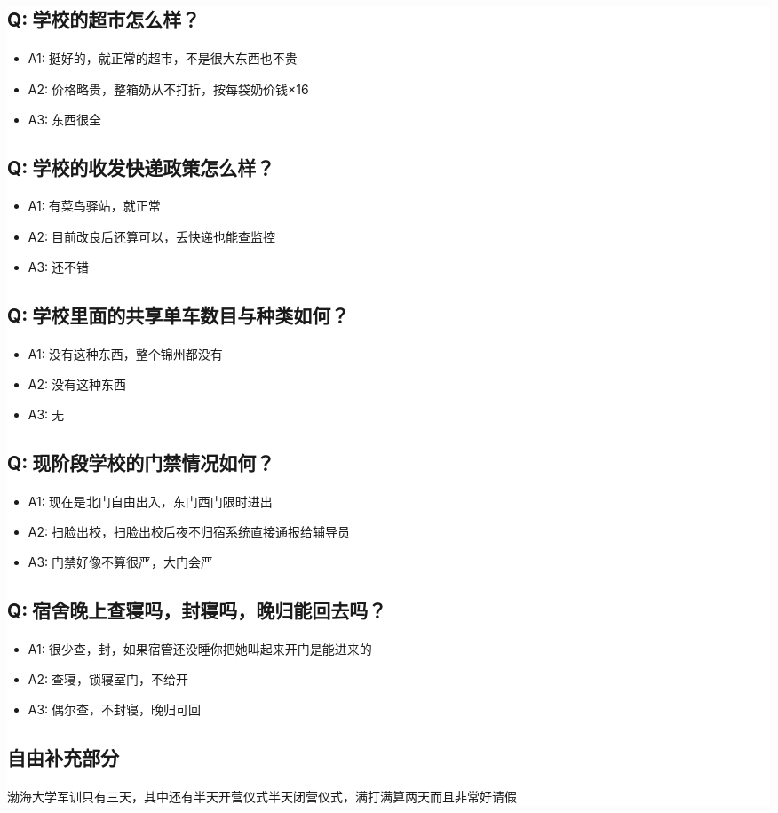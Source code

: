## Q: 学校的超市怎么样？

- A1: 挺好的，就正常的超市，不是很大东西也不贵

- A2: 价格略贵，整箱奶从不打折，按每袋奶价钱×16

- A3: 东西很全

## Q: 学校的收发快递政策怎么样？

- A1: 有菜鸟驿站，就正常

- A2: 目前改良后还算可以，丢快递也能查监控

- A3: 还不错

## Q: 学校里面的共享单车数目与种类如何？

- A1: 没有这种东西，整个锦州都没有

- A2: 没有这种东西

- A3: 无

## Q: 现阶段学校的门禁情况如何？

- A1: 现在是北门自由出入，东门西门限时进出

- A2: 扫脸出校，扫脸出校后夜不归宿系统直接通报给辅导员

- A3: 门禁好像不算很严，大门会严

## Q: 宿舍晚上查寝吗，封寝吗，晚归能回去吗？

- A1: 很少查，封，如果宿管还没睡你把她叫起来开门是能进来的

- A2: 查寝，锁寝室门，不给开

- A3: 偶尔查，不封寝，晚归可回

## 自由补充部分

渤海大学军训只有三天，其中还有半天开营仪式半天闭营仪式，满打满算两天而且非常好请假